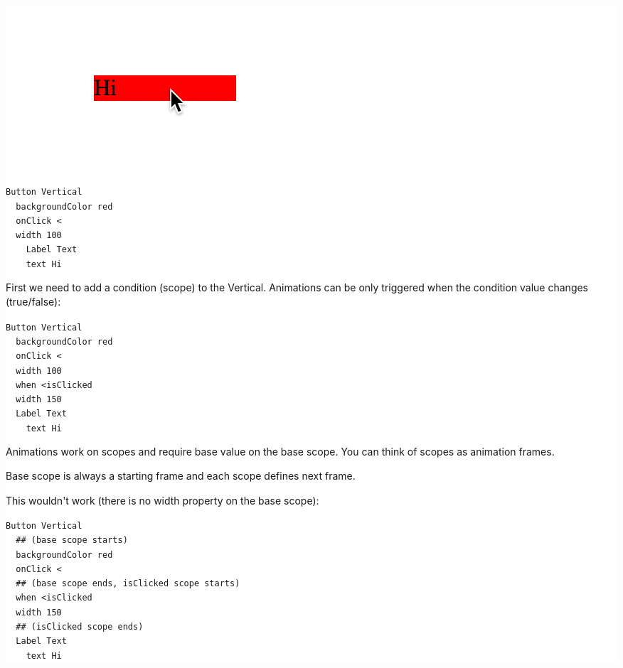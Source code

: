 ![ButtonAnimatedWidth](../images/ButtonAnimatedWidth.gif)

```
Button Vertical
  backgroundColor red
  onClick <
  width 100
    Label Text
    text Hi
```

First we need to add a condition (scope) to the Vertical. Animations
can be only triggered when the condition value changes (true/false):

```
Button Vertical
  backgroundColor red
  onClick <
  width 100
  when <isClicked
  width 150
  Label Text
    text Hi
```

Animations work on scopes and require base value on the base scope.
You can think of scopes as animation frames.

Base scope is always a starting frame and each scope defines next frame.

This wouldn't work (there is no width property on the base scope):

```
Button Vertical
  ## (base scope starts)
  backgroundColor red
  onClick <
  ## (base scope ends, isClicked scope starts)
  when <isClicked
  width 150
  ## (isClicked scope ends)
  Label Text
    text Hi
```

